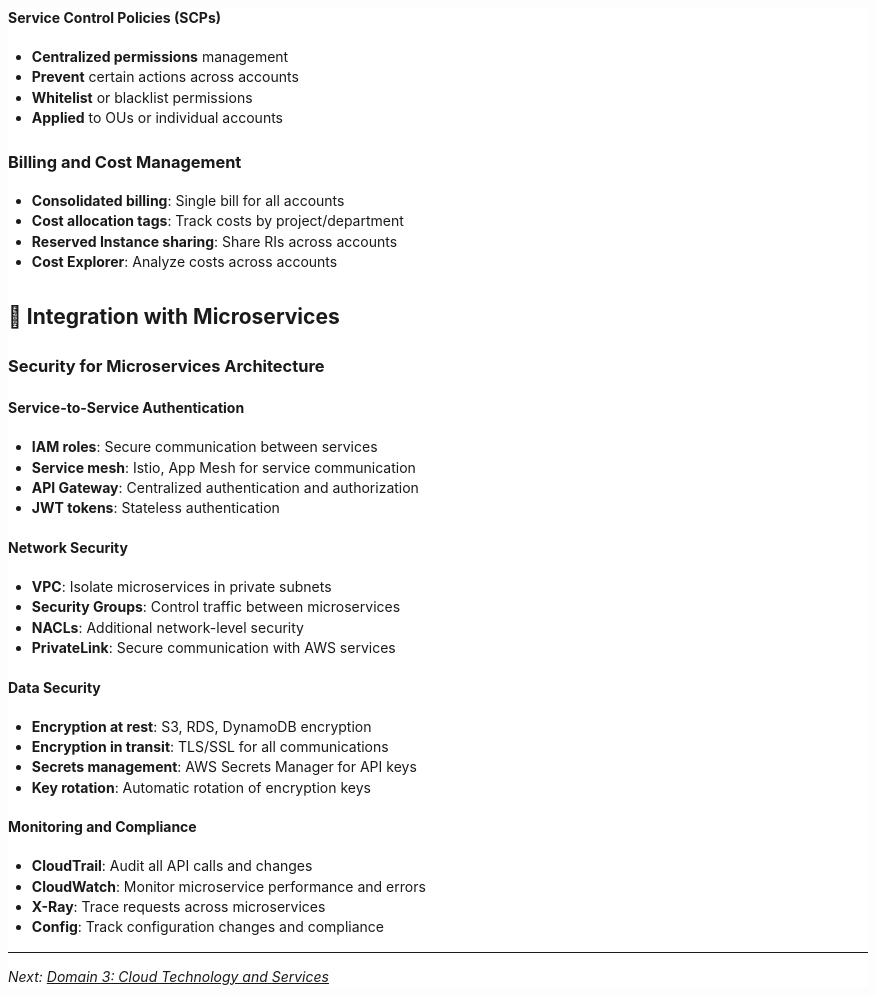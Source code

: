 #### Service Control Policies (SCPs)
- **Centralized permissions** management
- **Prevent** certain actions across accounts
- **Whitelist** or blacklist permissions
- **Applied** to OUs or individual accounts

### Billing and Cost Management
- **Consolidated billing**: Single bill for all accounts
- **Cost allocation tags**: Track costs by project/department
- **Reserved Instance sharing**: Share RIs across accounts
- **Cost Explorer**: Analyze costs across accounts

## 🔗 Integration with Microservices

### Security for Microservices Architecture

#### Service-to-Service Authentication
- **IAM roles**: Secure communication between services
- **Service mesh**: Istio, App Mesh for service communication
- **API Gateway**: Centralized authentication and authorization
- **JWT tokens**: Stateless authentication

#### Network Security
- **VPC**: Isolate microservices in private subnets
- **Security Groups**: Control traffic between microservices
- **NACLs**: Additional network-level security
- **PrivateLink**: Secure communication with AWS services

#### Data Security
- **Encryption at rest**: S3, RDS, DynamoDB encryption
- **Encryption in transit**: TLS/SSL for all communications
- **Secrets management**: AWS Secrets Manager for API keys
- **Key rotation**: Automatic rotation of encryption keys

#### Monitoring and Compliance
- **CloudTrail**: Audit all API calls and changes
- **CloudWatch**: Monitor microservice performance and errors
- **X-Ray**: Trace requests across microservices
- **Config**: Track configuration changes and compliance

---

*Next: [Domain 3: Cloud Technology and Services](../notes/technology-services.md)*
